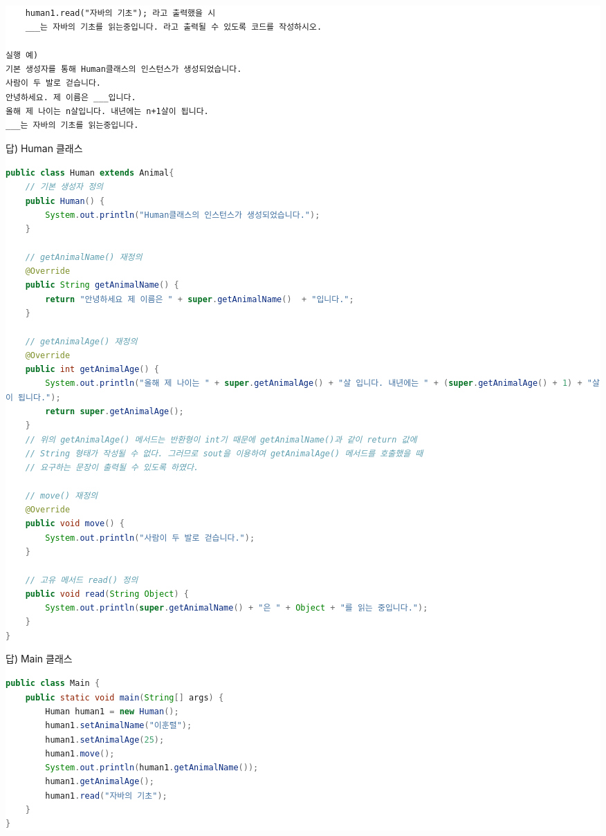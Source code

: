 ```
    human1.read("자바의 기초"); 라고 출력했을 시
    ___는 자바의 기초를 읽는중입니다. 라고 출력될 수 있도록 코드를 작성하시오.

실행 예)
기본 생성자를 통해 Human클래스의 인스턴스가 생성되었습니다.
사람이 두 발로 걷습니다.
안녕하세요. 제 이름은 ___입니다.
올해 제 나이는 n살입니다. 내년에는 n+1살이 됩니다.
___는 자바의 기초를 읽는중입니다.
```
답) Human 클래스
```java
public class Human extends Animal{
    // 기본 생성자 정의
    public Human() {
        System.out.println("Human클래스의 인스턴스가 생성되었습니다.");
    }

    // getAnimalName() 재정의
    @Override
    public String getAnimalName() {
        return "안녕하세요 제 이름은 " + super.getAnimalName()  + "입니다.";
    }

    // getAnimalAge() 재정의
    @Override
    public int getAnimalAge() {
        System.out.println("올해 제 나이는 " + super.getAnimalAge() + "살 입니다. 내년에는 " + (super.getAnimalAge() + 1) + "살이 됩니다.");
        return super.getAnimalAge();
    }
    // 위의 getAnimalAge() 메서드는 반환형이 int기 때문에 getAnimalName()과 같이 return 값에
    // String 형태가 작성될 수 없다. 그러므로 sout을 이용하여 getAnimalAge() 메서드를 호출했을 때 
    // 요구하는 문장이 출력될 수 있도록 하였다.
    
    // move() 재정의
    @Override
    public void move() {
        System.out.println("사람이 두 발로 걷습니다.");
    }

    // 고유 메서드 read() 정의
    public void read(String Object) {
        System.out.println(super.getAnimalName() + "은 " + Object + "를 읽는 중입니다.");
    }
}
```
답) Main 클래스
```java
public class Main {
    public static void main(String[] args) {
        Human human1 = new Human();
        human1.setAnimalName("이훈렬");
        human1.setAnimalAge(25);
        human1.move();
        System.out.println(human1.getAnimalName());
        human1.getAnimalAge();
        human1.read("자바의 기초");
    }
}
```
